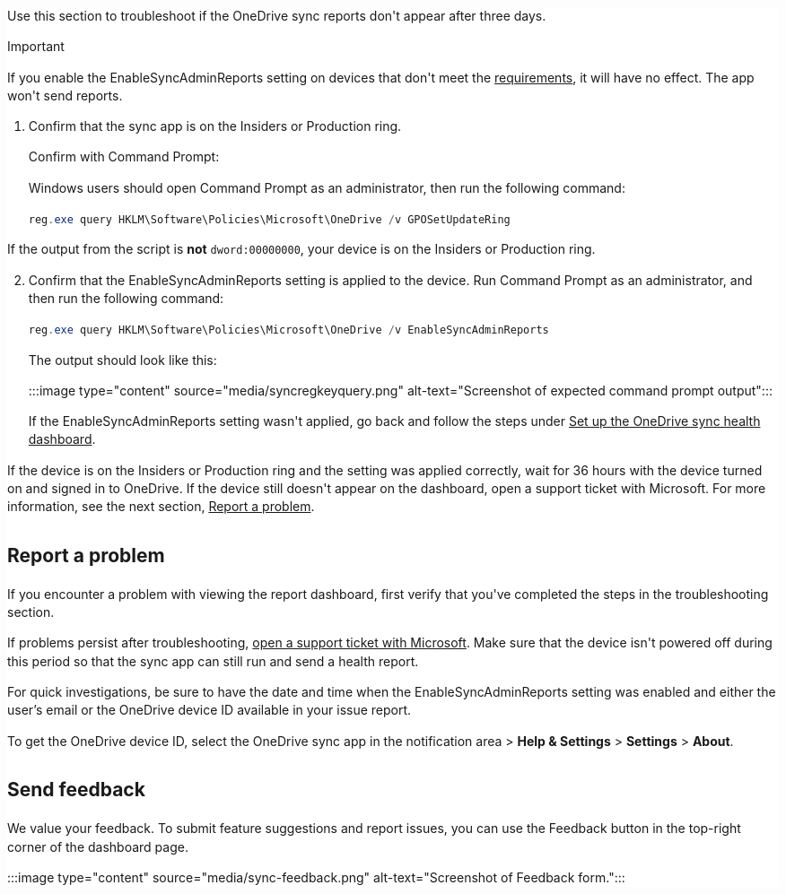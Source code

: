Use this section to troubleshoot if the OneDrive sync reports don't appear after three days.

> [!IMPORTANT]
> If you enable the EnableSyncAdminReports setting on devices that don't meet the [requirements](#requirements), it will have no effect. The app won't send reports.

1. Confirm that the sync app is on the Insiders or Production ring.

    Confirm with Command Prompt:

    Windows users should open Command Prompt as an administrator, then run the following command:  

    ```PowerShell
    reg.exe query HKLM\Software\Policies\Microsoft\OneDrive /v GPOSetUpdateRing
    ```

If the output from the script is **not** `dword:00000000`, your device is on the Insiders or Production ring.

2. Confirm that the EnableSyncAdminReports setting is applied to the device. Run Command Prompt as an administrator, and then run the following command:

    ```PowerShell
    reg.exe query HKLM\Software\Policies\Microsoft\OneDrive /v EnableSyncAdminReports
    ```

    The output should look like this:

    :::image type="content" source="media/syncregkeyquery.png" alt-text="Screenshot of expected command prompt output":::

    If the EnableSyncAdminReports setting wasn't applied, go back and follow the steps under [Set up the OneDrive sync health dashboard](#set-up-the-onedrive-sync-health-dashboard).

If the device is on the Insiders or Production ring and the setting was applied correctly, wait for 36 hours with the device turned on and signed in to OneDrive. If the device still doesn't appear on the dashboard, open a support ticket with Microsoft. For more information, see the next section, [Report a problem](#report-a-problem).

## Report a problem

If you encounter a problem with viewing the report dashboard, first verify that you've completed the steps in the troubleshooting section.

If problems persist after troubleshooting, [open a support ticket with Microsoft](/microsoft-365/admin/contact-support-for-business-products). Make sure that the device isn't powered off during this period so that the sync app can still run and send a health report.

For quick investigations, be sure to have the date and time when the EnableSyncAdminReports setting was enabled and either the user’s email or the OneDrive device ID available in your issue report.

To get the OneDrive device ID, select the OneDrive sync app in the notification area > **Help & Settings** > **Settings** > **About**.

## Send feedback

We value your feedback. To submit feature suggestions and report issues, you can use the Feedback button in the top-right corner of the dashboard page.

:::image type="content" source="media/sync-feedback.png" alt-text="Screenshot of Feedback form.":::

